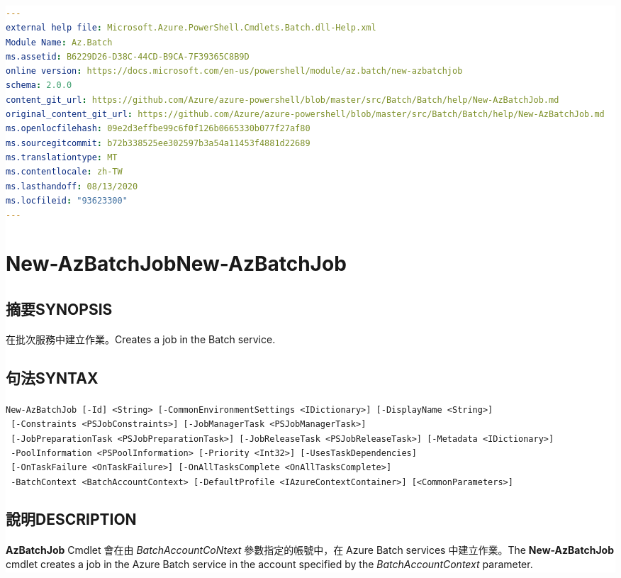 ```yaml
---
external help file: Microsoft.Azure.PowerShell.Cmdlets.Batch.dll-Help.xml
Module Name: Az.Batch
ms.assetid: B6229D26-D38C-44CD-B9CA-7F39365C8B9D
online version: https://docs.microsoft.com/en-us/powershell/module/az.batch/new-azbatchjob
schema: 2.0.0
content_git_url: https://github.com/Azure/azure-powershell/blob/master/src/Batch/Batch/help/New-AzBatchJob.md
original_content_git_url: https://github.com/Azure/azure-powershell/blob/master/src/Batch/Batch/help/New-AzBatchJob.md
ms.openlocfilehash: 09e2d3effbe99c6f0f126b0665330b077f27af80
ms.sourcegitcommit: b72b338525ee302597b3a54a11453f4881d22689
ms.translationtype: MT
ms.contentlocale: zh-TW
ms.lasthandoff: 08/13/2020
ms.locfileid: "93623300"
---
```

# <span data-ttu-id="fce0b-101">New-AzBatchJob</span><span class="sxs-lookup"><span data-stu-id="fce0b-101">New-AzBatchJob</span></span>

## <span data-ttu-id="fce0b-102">摘要</span><span class="sxs-lookup"><span data-stu-id="fce0b-102">SYNOPSIS</span></span>
<span data-ttu-id="fce0b-103">在批次服務中建立作業。</span><span class="sxs-lookup"><span data-stu-id="fce0b-103">Creates a job in the Batch service.</span></span>

## <span data-ttu-id="fce0b-104">句法</span><span class="sxs-lookup"><span data-stu-id="fce0b-104">SYNTAX</span></span>

```
New-AzBatchJob [-Id] <String> [-CommonEnvironmentSettings <IDictionary>] [-DisplayName <String>]
 [-Constraints <PSJobConstraints>] [-JobManagerTask <PSJobManagerTask>]
 [-JobPreparationTask <PSJobPreparationTask>] [-JobReleaseTask <PSJobReleaseTask>] [-Metadata <IDictionary>]
 -PoolInformation <PSPoolInformation> [-Priority <Int32>] [-UsesTaskDependencies]
 [-OnTaskFailure <OnTaskFailure>] [-OnAllTasksComplete <OnAllTasksComplete>]
 -BatchContext <BatchAccountContext> [-DefaultProfile <IAzureContextContainer>] [<CommonParameters>]
```

## <span data-ttu-id="fce0b-105">說明</span><span class="sxs-lookup"><span data-stu-id="fce0b-105">DESCRIPTION</span></span>
<span data-ttu-id="fce0b-106">**AzBatchJob** Cmdlet 會在由 *BatchAccountCoNtext* 參數指定的帳號中，在 Azure Batch services 中建立作業。</span><span class="sxs-lookup"><span data-stu-id="fce0b-106">The **New-AzBatchJob** cmdlet creates a job in the Azure Batch service in the account specified by the *BatchAccountContext* parameter.</span></span>
